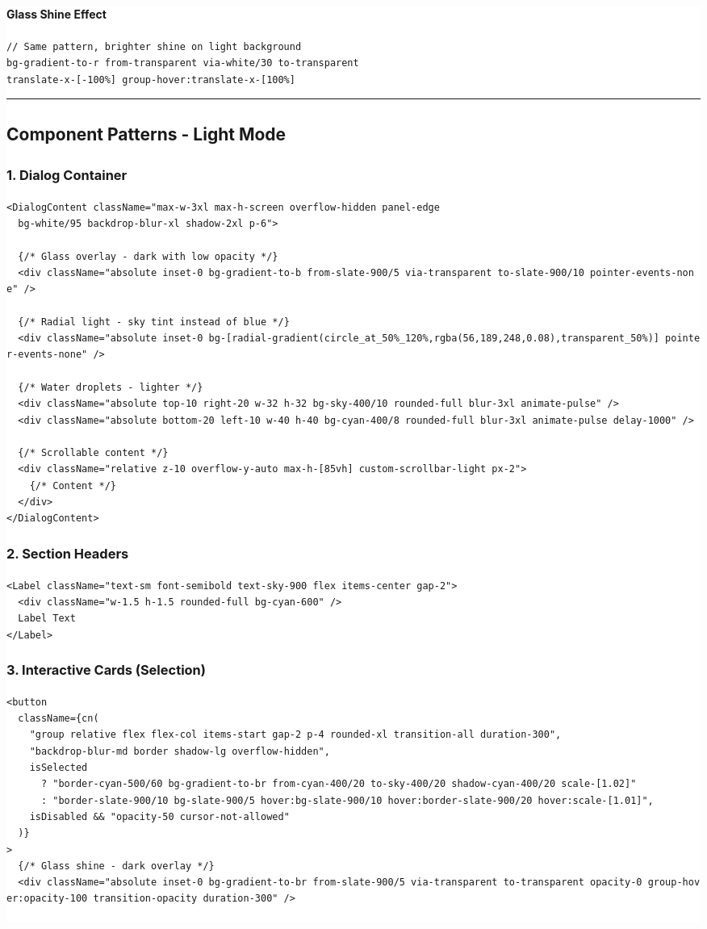 #### Glass Shine Effect
```tsx
// Same pattern, brighter shine on light background
bg-gradient-to-r from-transparent via-white/30 to-transparent
translate-x-[-100%] group-hover:translate-x-[100%]
```

---

## Component Patterns - Light Mode

### 1. Dialog Container
```tsx
<DialogContent className="max-w-3xl max-h-screen overflow-hidden panel-edge 
  bg-white/95 backdrop-blur-xl shadow-2xl p-6">
  
  {/* Glass overlay - dark with low opacity */}
  <div className="absolute inset-0 bg-gradient-to-b from-slate-900/5 via-transparent to-slate-900/10 pointer-events-none" />
  
  {/* Radial light - sky tint instead of blue */}
  <div className="absolute inset-0 bg-[radial-gradient(circle_at_50%_120%,rgba(56,189,248,0.08),transparent_50%)] pointer-events-none" />
  
  {/* Water droplets - lighter */}
  <div className="absolute top-10 right-20 w-32 h-32 bg-sky-400/10 rounded-full blur-3xl animate-pulse" />
  <div className="absolute bottom-20 left-10 w-40 h-40 bg-cyan-400/8 rounded-full blur-3xl animate-pulse delay-1000" />
  
  {/* Scrollable content */}
  <div className="relative z-10 overflow-y-auto max-h-[85vh] custom-scrollbar-light px-2">
    {/* Content */}
  </div>
</DialogContent>
```

### 2. Section Headers
```tsx
<Label className="text-sm font-semibold text-sky-900 flex items-center gap-2">
  <div className="w-1.5 h-1.5 rounded-full bg-cyan-600" />
  Label Text
</Label>
```

### 3. Interactive Cards (Selection)
```tsx
<button
  className={cn(
    "group relative flex flex-col items-start gap-2 p-4 rounded-xl transition-all duration-300",
    "backdrop-blur-md border shadow-lg overflow-hidden",
    isSelected
      ? "border-cyan-500/60 bg-gradient-to-br from-cyan-400/20 to-sky-400/20 shadow-cyan-400/20 scale-[1.02]"
      : "border-slate-900/10 bg-slate-900/5 hover:bg-slate-900/10 hover:border-slate-900/20 hover:scale-[1.01]",
    isDisabled && "opacity-50 cursor-not-allowed"
  )}
>
  {/* Glass shine - dark overlay */}
  <div className="absolute inset-0 bg-gradient-to-br from-slate-900/5 via-transparent to-transparent opacity-0 group-hover:opacity-100 transition-opacity duration-300" />
  
```